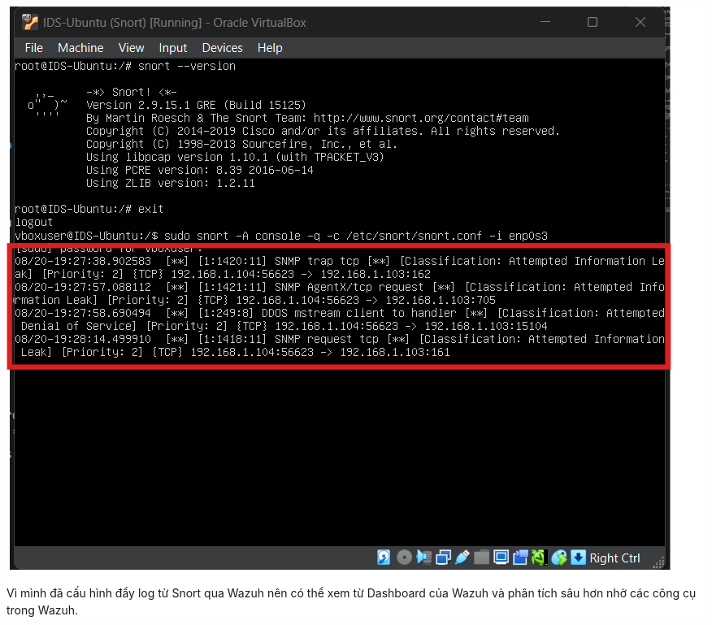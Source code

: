 ![Kich ban 1](picture/kich_ban_1/04.png)

Vì mình đã cấu hình đẩy log từ Snort qua Wazuh nên có thể xem từ Dashboard của Wazuh và phân tích sâu hơn nhờ các công cụ trong Wazuh.
